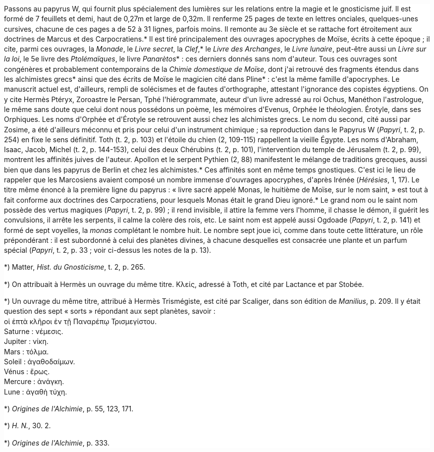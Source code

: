 Passons au papyrus W, qui fournit plus spécialement des lumières sur les relations entre la magie et le gnosticisme juif. Il est formé de 7 feuillets et demi, haut de 0,27m et large de 0,32m. Il renferme 25 pages de texte en lettres onciales, quelques-unes cursives, chacune de ces pages a de 52 à 31 lignes, parfois moins. Il remonte au 3e siècle et se rattache fort étroitement aux doctrines de Marcus et des Carpocratiens.* Il est tiré principalement des ouvrages apocryphes de Moïse, écrits à cette époque ; il cite, parmi ces ouvrages, la _Monade_, le _Livre secret_, la _Clef_,* le _Livre des Archanges_, le _Livre lunaire_, peut-être aussi un _Livre sur la loi_, le 5e livre des _Ptolémaïques_, le livre _Panarètos_* : ces derniers donnés sans nom d'auteur. Tous ces ouvrages sont congénères et probablement contemporains de la _Chimie domestique de Moïse_, dont j'ai retrouvé des fragments étendus dans les alchimistes grecs* ainsi que des écrits de Moïse le magicien cité dans Pline* : c'est la même famille d'apocryphes. Le manuscrit actuel est, d'ailleurs, rempli de solécismes et de fautes d'orthographe, attestant l'ignorance des copistes égyptiens. On y cite Hermès Ptéryx, Zoroastre le Persan, Tphé l'hiérogrammate, auteur d'un livre adressé au roi Ochus, Manéthon l'astrologue, le même sans doute que celui dont nous possédons un poème, les mémoires d'Evenus, Orphée le théologien. Érotyle, dans ses Orphiques. Les noms d'Orphée et d'Érotyle se retrouvent aussi chez les alchimistes grecs. Le nom du second, cité aussi par Zosime, a été d'ailleurs méconnu et pris pour celui d'un instrument chimique ; sa reproduction dans le Papyrus W (_Papyri_, t. 2, p. 254) en fixe le sens définitif. Toth (t. 2, p. 103) et l'étoile du chien (2, 109-115) rappellent la vieille Égypte. Les noms d'Abraham, Isaac, Jacob, Michel (t. 2, p. 144-153), celui des deux Chérubins (t. 2, p. 101), l'intervention du temple de Jérusalem (t. 2, p. 99), montrent les affinités juives de l'auteur. Apollon et le serpent Pythien (2, 88) manifestent le mélange de traditions grecques, aussi bien que dans les papyrus de Berlin et chez les alchimistes.* Ces affinités sont en même temps gnostiques. C'est ici le lieu de rappeler que les Marcosiens avaient composé un nombre immense d'ouvrages apocryphes, d'après Irénée (_Hérésies_, 1, 17). Le titre même énoncé à la première ligne du papyrus : « livre sacré appelé Monas, le huitième de Moïse, sur le nom saint, » est tout à fait conforme aux doctrines des Carpocratiens, pour lesquels Monas était le grand Dieu ignoré.* Le grand nom ou le saint nom possède des vertus magiques (_Papyri_, t. 2, p. 99) ; il rend invisible, il attire la femme vers l'homme, il chasse le démon, il guérit les convulsions, il arrête les serpents, il calme la colère des rois, etc. Le saint nom est appelé aussi Ogdoade (_Papyri_, t. 2, p. 141) et formé de sept voyelles, la _monas_ complétant le nombre huit. Le nombre sept joue ici, comme dans toute cette littérature, un rôle prépondérant : il est subordonné à celui des planètes divines, à chacune desquelles est consacrée une plante et un parfum spécial (_Papyri_, t. 2, p. 33 ; voir ci-dessus les notes de la p. 13).

*) Matter, _Hist. du Gnosticisme_, t. 2, p. 265.

*) On attribuait à Hermès un ouvrage du même titre. Κλείς, adressé à Toth, et cité par Lactance et par Stobée.

*) Un ouvrage du même titre, attribué à Hermès Trismégiste, est cité par Scaliger, dans son édition de _Manilius_, p. 209. Il y était question des sept « sorts » répondant aux sept planètes, savoir :  
οἱ ἑπτὰ κλῆροι ἐν τῇ Παναρέπῳ Τρισμεγίστου.  
Saturne : νέμεσις.  
Jupiter : νίκη.  
Mars : τόλμα.  
Soleil : ἀγαθοδαίμων.  
Vénus : ἔρως.  
Mercure : ἀνάγκη.  
Lune : ἀγαθὴ τύχη.

*) _Origines de l'Alchimie_, p. 55, 123, 171.

*) _H. N._, 30. 2.

*) _Origines de l'Alchimie_, p. 333.
